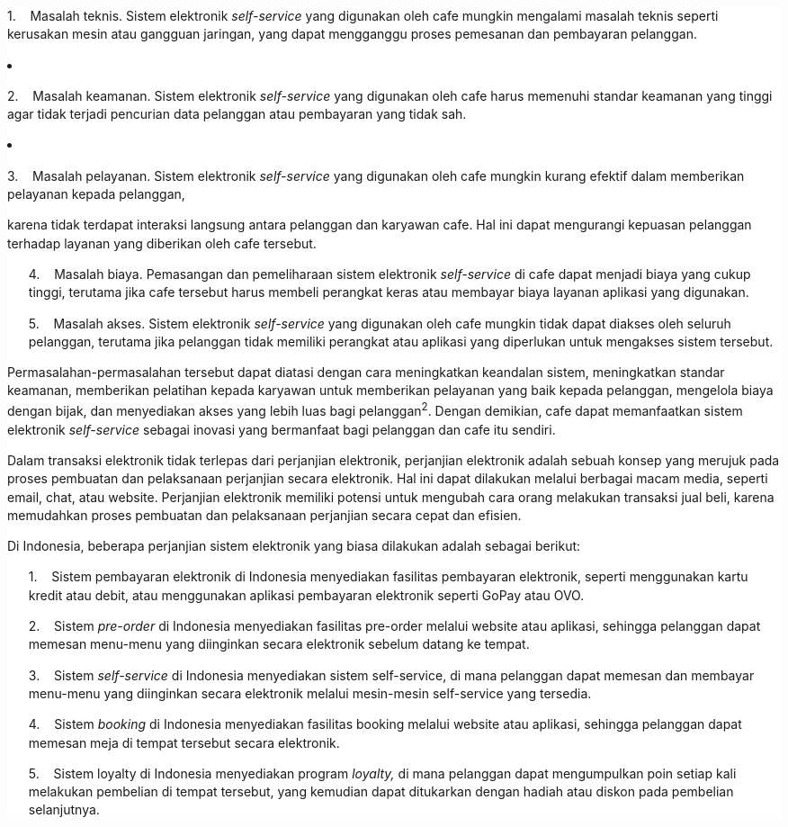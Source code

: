 <p><span class="font2">1. &nbsp;&nbsp;&nbsp;Masalah teknis. Sistem elektronik </span><span class="font2" style="font-style:italic;">self-service</span><span class="font2"> yang digunakan oleh cafe mungkin mengalami masalah teknis seperti kerusakan mesin atau gangguan jaringan, yang dapat mengganggu proses pemesanan dan pembayaran pelanggan.</span></p></li>
<li>
<p><span class="font2">2. &nbsp;&nbsp;&nbsp;Masalah keamanan. Sistem elektronik </span><span class="font2" style="font-style:italic;">self-service</span><span class="font2"> yang digunakan oleh cafe harus memenuhi standar keamanan yang tinggi agar tidak terjadi pencurian data pelanggan atau pembayaran yang tidak sah.</span></p></li>
<li>
<p><span class="font2">3. &nbsp;&nbsp;&nbsp;Masalah pelayanan. Sistem elektronik </span><span class="font2" style="font-style:italic;">self-service</span><span class="font2"> yang digunakan oleh cafe mungkin kurang efektif dalam memberikan pelayanan kepada pelanggan,</span></p></li></ul>
<p><span class="font2">karena tidak terdapat interaksi langsung antara pelanggan dan karyawan cafe. Hal ini dapat mengurangi kepuasan pelanggan terhadap layanan yang diberikan oleh cafe tersebut.</span></p>
<ul style="list-style:none;"><li>
<p><span class="font2">4. &nbsp;&nbsp;&nbsp;Masalah biaya. Pemasangan dan pemeliharaan sistem elektronik </span><span class="font2" style="font-style:italic;">self-service</span><span class="font2"> di cafe dapat menjadi biaya yang cukup tinggi, terutama jika cafe tersebut harus membeli perangkat keras atau membayar biaya layanan aplikasi yang digunakan.</span></p></li>
<li>
<p><span class="font2">5. &nbsp;&nbsp;&nbsp;Masalah akses. Sistem elektronik </span><span class="font2" style="font-style:italic;">self-service</span><span class="font2"> yang digunakan oleh cafe mungkin tidak dapat diakses oleh seluruh pelanggan, terutama jika pelanggan tidak memiliki perangkat atau aplikasi yang diperlukan untuk mengakses sistem tersebut.</span></p></li></ul>
<p><span class="font2">Permasalahan-permasalahan tersebut dapat diatasi dengan cara meningkatkan keandalan sistem, meningkatkan standar keamanan, memberikan pelatihan kepada karyawan untuk memberikan pelayanan yang baik kepada pelanggan, mengelola biaya dengan bijak, dan menyediakan akses yang lebih luas bagi pelanggan<sup>2</sup>. Dengan demikian, cafe dapat memanfaatkan sistem elektronik </span><span class="font2" style="font-style:italic;">self-service</span><span class="font2"> sebagai inovasi yang bermanfaat bagi pelanggan dan cafe itu sendiri.</span></p>
<p><span class="font2">Dalam transaksi elektronik tidak terlepas dari perjanjian elektronik, perjanjian elektronik adalah sebuah konsep yang merujuk pada proses pembuatan dan pelaksanaan perjanjian secara elektronik. Hal ini dapat dilakukan melalui berbagai macam media, seperti email, chat, atau website. Perjanjian elektronik memiliki potensi untuk mengubah cara orang melakukan transaksi jual beli, karena memudahkan proses pembuatan dan pelaksanaan perjanjian secara cepat dan efisien.</span></p>
<p><span class="font2">Di Indonesia, beberapa perjanjian sistem elektronik yang biasa dilakukan adalah sebagai berikut:</span></p>
<ul style="list-style:none;"><li>
<p><span class="font2">1. &nbsp;&nbsp;&nbsp;Sistem pembayaran elektronik di Indonesia menyediakan fasilitas pembayaran elektronik, seperti menggunakan kartu kredit atau debit, atau menggunakan aplikasi pembayaran elektronik seperti GoPay atau OVO.</span></p></li>
<li>
<p><span class="font2">2. &nbsp;&nbsp;&nbsp;Sistem </span><span class="font2" style="font-style:italic;">pre-order</span><span class="font2"> di Indonesia menyediakan fasilitas pre-order melalui website atau aplikasi, sehingga pelanggan dapat memesan menu-menu yang diinginkan secara elektronik sebelum datang ke tempat.</span></p></li>
<li>
<p><span class="font2">3. &nbsp;&nbsp;&nbsp;Sistem </span><span class="font2" style="font-style:italic;">self-service</span><span class="font2"> di Indonesia menyediakan sistem self-service, di mana pelanggan dapat memesan dan membayar menu-menu yang diinginkan secara elektronik melalui mesin-mesin self-service yang tersedia.</span></p></li>
<li>
<p><span class="font2">4. &nbsp;&nbsp;&nbsp;Sistem </span><span class="font2" style="font-style:italic;">booking</span><span class="font2"> di Indonesia menyediakan fasilitas booking melalui website atau aplikasi, sehingga pelanggan dapat memesan meja di tempat tersebut secara elektronik.</span></p></li>
<li>
<p><span class="font2">5. &nbsp;&nbsp;&nbsp;Sistem loyalty di Indonesia menyediakan program </span><span class="font2" style="font-style:italic;">loyalty,</span><span class="font2"> di mana pelanggan dapat mengumpulkan poin setiap kali melakukan pembelian di tempat tersebut, yang kemudian dapat ditukarkan dengan hadiah atau diskon pada pembelian selanjutnya.</span></p></li></ul>